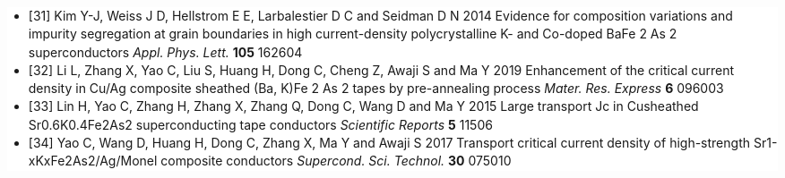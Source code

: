- [31] Kim Y-J, Weiss J D, Hellstrom E E, Larbalestier D C and Seidman D N 2014 Evidence for composition variations and impurity segregation at grain boundaries in high current-density polycrystalline K- and Co-doped BaFe 2 As 2 superconductors *Appl. Phys. Lett.* **105** 162604
- [32] Li L, Zhang X, Yao C, Liu S, Huang H, Dong C, Cheng Z, Awaji S and Ma Y 2019 Enhancement of the critical current density in Cu/Ag composite sheathed (Ba, K)Fe 2 As 2 tapes by pre-annealing process *Mater. Res. Express* **6** 096003
- [33] Lin H, Yao C, Zhang H, Zhang X, Zhang Q, Dong C, Wang D and Ma Y 2015 Large transport Jc in Cusheathed Sr0.6K0.4Fe2As2 superconducting tape conductors *Scientific Reports* **5** 11506
- [34] Yao C, Wang D, Huang H, Dong C, Zhang X, Ma Y and Awaji S 2017 Transport critical current density of high-strength Sr1-xKxFe2As2/Ag/Monel composite conductors *Supercond. Sci. Technol.* **30** 075010